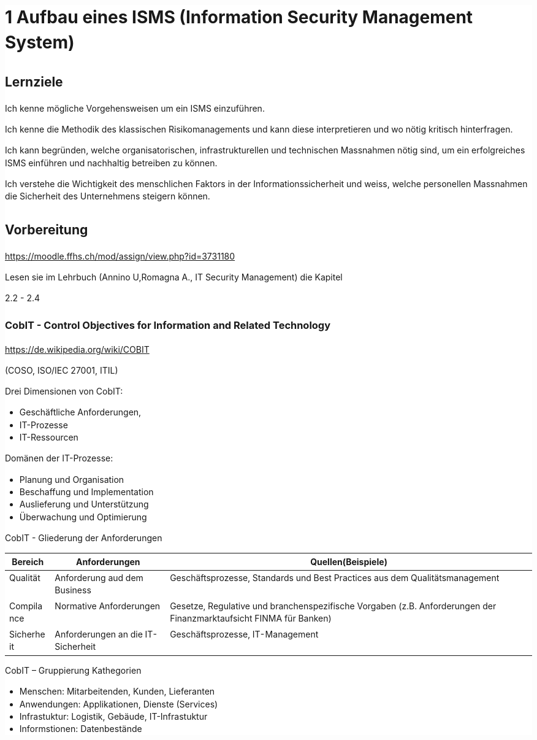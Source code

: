 # 1 Aufbau eines ISMS (Information Security Management System)

## Lernziele

Ich kenne mögliche Vorgehensweisen um ein ISMS einzuführen.

Ich kenne die Methodik des klassischen Risikomanagements und kann diese interpretieren und wo nötig kritisch hinterfragen.

Ich kann begründen, welche organisatorischen, infrastrukturellen und technischen Massnahmen nötig sind, um ein erfolgreiches ISMS einführen und nachhaltig betreiben zu können.

Ich verstehe die Wichtigkeit des menschlichen Faktors in der Informationssicherheit und weiss, welche personellen Massnahmen die Sicherheit des Unternehmens steigern können.

## Vorbereitung

https://moodle.ffhs.ch/mod/assign/view.php?id=3731180

Lesen sie im Lehrbuch (Annino U,Romagna A., IT Security Management) die Kapitel 

2.2 - 2.4 

### CobIT - Control Objectives for Information and Related Technology

https://de.wikipedia.org/wiki/COBIT

(COSO, ISO/IEC 27001, ITIL)

Drei Dimensionen von CobIT:

- Geschäftliche Anforderungen,
- IT-Prozesse
- IT-Ressourcen

Domänen der IT-Prozesse:
- Planung und Organisation
- Beschaffung und Implementation
- Auslieferung und Unterstützung
- Überwachung und Optimierung

CobIT - Gliederung der Anforderungen

|Bereich|Anforderungen|Quellen(Beispiele)|
|---|---|---|
|Qualität|Anforderung aud dem Business|Geschäftsprozesse, Standards und Best Practices aus dem Qualitätsmanagement|
|Compilance|Normative Anforderungen|Gesetze, Regulative und branchenspezifische Vorgaben (z.B. Anforderungen der Finanzmarktaufsicht FINMA für Banken)|
|Sicherheit|Anforderungen an die IT-Sicherheit|Geschäftsprozesse, IT-Management|

CobIT – Gruppierung Kathegorien
- Menschen: Mitarbeitenden, Kunden, Lieferanten
- Anwendungen: Applikationen, Dienste (Services)
- Infrastuktur: Logistik, Gebäude, IT-Infrastuktur
- Informstionen: Datenbestände

